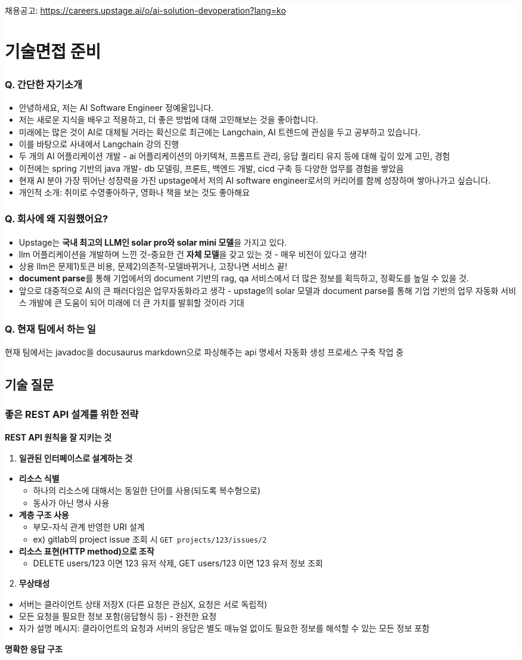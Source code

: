 채용공고: https://careers.upstage.ai/o/ai-solution-devoperation?lang=ko

# 기술면접 준비

### Q. 간단한 자기소개

- 안녕하세요, 저는 AI Software Engineer 정예울입니다.
- 저는 새로운 지식을 배우고 적용하고, 더 좋은 방법에 대해 고민해보는 것을 좋아합니다.
- 미래에는 많은 것이 AI로 대체될 거라는 확신으로 최근에는 Langchain, AI 트렌드에 관심을 두고 공부하고 있습니다.
- 이를 바탕으로 사내에서 Langchain 강의 진행
- 두 개의 AI 어플리케이션 개발 - ai 어플리케이션의 아키텍쳐, 프롬프트 관리, 응답 퀄리티 유지 등에 대해 깊이 있게 고민, 경험
- 이전에는 spring 기반의 java 개발- db 모델링, 프론트, 백엔드 개발, cicd 구축 등 다양한 업무를 경험을 쌓았음
- 현재 AI 분야 가장 뛰어난 성장력을 가진 upstage에서 저의 AI software engineer로서의 커리어를 함께 성장하며 쌓아나가고 싶습니다.
- 개인적 소개: 취미로 수영좋아하구, 영화나 책을 보는 것도 좋아해요

### Q. 회사에 왜 지원했어요?

- Upstage는 **국내 최고의 LLM인 solar pro와 solar mini 모델**을 가지고 있다.
- llm 어플리케이션을 개발하며 느낀 것-중요한 건 **자체 모델**을 갖고 있는 것 - 매우 비전이 있다고 생각!
- 상용 llm은 문제1)토큰 비용, 문제2)의존적-모델바뀌거나, 고장나면 서비스 끝!
- **document parse**를 통해 기업에서의 document 기반의 rag, qa 서비스에서 더 많은 정보를 획득하고, 정확도를 높일 수 있을 것.
- 앞으로 대중적으로 AI의 큰 패러다임은 업무자동화라고 생각 - upstage의 solar 모델과 document parse를 통해 기업 기반의 업무 자동화 서비스 개발에 큰 도움이 되어 미래에 더 큰 가치를 발휘할 것이라 기대

### Q. 현재 팀에서 하는 일

현재 팀에서는 javadoc을 docusaurus markdown으로 파싱해주는 api 명세서 자동화 생성 프로세스 구축 작업 중

## 기술 질문

### 좋은 REST API 설계를 위한 전략

**REST API 원칙을 잘 지키는 것**

1. **일관된 인터페이스로 설계하는 것**

- **리소스 식별**
  - 하나의 리소스에 대해서는 동일한 단어를 사용(되도록 복수형으로)
  - 동사가 아닌 명사 사용
- **계층 구조 사용**
  - 부모-자식 관계 반영한 URI 설계
  - ex) gitlab의 project issue 조회 시 `GET projects/123/issues/2`
- **리소스 표현(HTTP method)으로 조작**
  - DELETE users/123 이면 123 유저 삭제, GET users/123 이면 123 유저 정보 조회

2. **무상태성**

- 서버는 클라이언트 상태 저장X (다른 요청은 관심X, 요청은 서로 독립적)
- 모든 요청을 필요한 정보 포함(응답형식 등) - 완전한 요청
- 자가 설명 메시지: 클라이언트의 요청과 서버의 응답은 별도 매뉴얼 없이도 필요한 정보를 해석할 수 있는 모든 정보 포함

**명확한 응답 구조**
